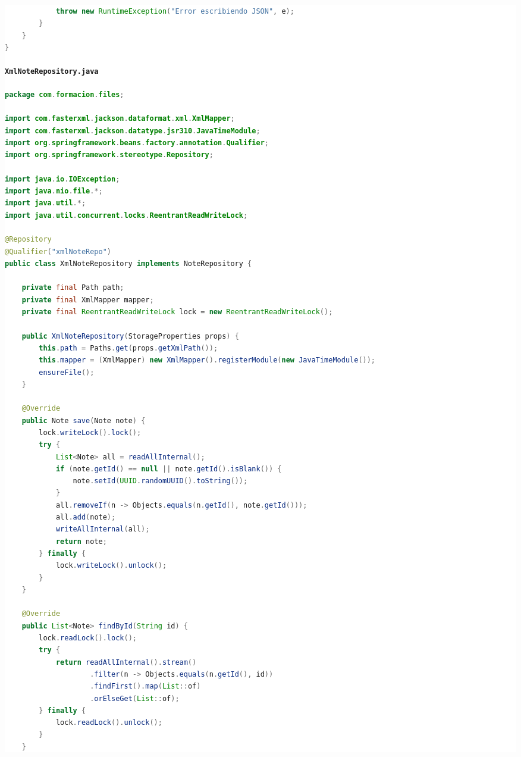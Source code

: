 ```java
            throw new RuntimeException("Error escribiendo JSON", e);
        }
    }
}
```

#### `XmlNoteRepository.java`
```java
package com.formacion.files;

import com.fasterxml.jackson.dataformat.xml.XmlMapper;
import com.fasterxml.jackson.datatype.jsr310.JavaTimeModule;
import org.springframework.beans.factory.annotation.Qualifier;
import org.springframework.stereotype.Repository;

import java.io.IOException;
import java.nio.file.*;
import java.util.*;
import java.util.concurrent.locks.ReentrantReadWriteLock;

@Repository
@Qualifier("xmlNoteRepo")
public class XmlNoteRepository implements NoteRepository {

    private final Path path;
    private final XmlMapper mapper;
    private final ReentrantReadWriteLock lock = new ReentrantReadWriteLock();

    public XmlNoteRepository(StorageProperties props) {
        this.path = Paths.get(props.getXmlPath());
        this.mapper = (XmlMapper) new XmlMapper().registerModule(new JavaTimeModule());
        ensureFile();
    }

    @Override
    public Note save(Note note) {
        lock.writeLock().lock();
        try {
            List<Note> all = readAllInternal();
            if (note.getId() == null || note.getId().isBlank()) {
                note.setId(UUID.randomUUID().toString());
            }
            all.removeIf(n -> Objects.equals(n.getId(), note.getId()));
            all.add(note);
            writeAllInternal(all);
            return note;
        } finally {
            lock.writeLock().unlock();
        }
    }

    @Override
    public List<Note> findById(String id) {
        lock.readLock().lock();
        try {
            return readAllInternal().stream()
                    .filter(n -> Objects.equals(n.getId(), id))
                    .findFirst().map(List::of)
                    .orElseGet(List::of);
        } finally {
            lock.readLock().unlock();
        }
    }
```